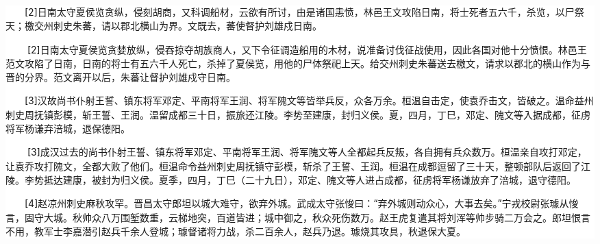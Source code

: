 　　[2]日南太守夏侯览贪纵，侵刻胡商，又科调船材，云欲有所讨，由是诸国恚愤，林邑王文攻陷日南，将士死者五六千，杀览，以尸祭天；檄交州刺史朱蕃，请以郡北横山为界。文既去，蕃使督护刘雄戍日南。

　　 [2]日南太守夏侯览贪婪放纵，侵吞掠夺胡族商人，又下令征调造船用的木材，说准备讨伐征战使用，因此各国对他十分愤恨。林邑王范文攻陷了日南，日南的将士有五六千人死亡，杀掉了夏侯览，用他的尸体祭祀上天。给交州刺史朱蕃送去檄文，请求以郡北的横山作为与晋的分界。范文离开以后，朱蕃让督护刘雄戍守日南。

　　[3]汉故尚书仆射王誓、镇东将军邓定、平南将军王润、将军隗文等皆举兵反，众各万余。桓温自击定，使袁乔击文，皆破之。温命益州刺史周抚镇彭模，斩王誓、王润。温留成都三十日，振旅还江陵。李势至建康，封归义侯。夏，四月，丁巳，邓定、隗文等入据成都，征虏将军杨谦弃涪城，退保德阳。

　　 [3]成汉过去的尚书仆射王誓、镇东将军邓定、平南将军王润、将军隗文等人全都起兵反叛，各自拥有兵众数万。桓温亲自攻打邓定，让袁乔攻打隗文，全都大败了他们。桓温命令益州刺史周抚镇守彭模，斩杀了王誓、王润。桓温在成都逗留了三十天，整顿部队后返回了江陵。李势抵达建康，被封为归义侯。夏季，四月，丁巳（二十九日），邓定、隗文等人进占成都，征虏将军杨谦放弃了涪城，退守德阳。

　　[4]赵凉州刺史麻秋攻罕。晋昌太守郎坦以城大难守，欲弃外城。武成太守张悛曰：“弃外城则动众心，大事去矣。”宁戎校尉张璩从悛言，固守大城。秋帅众八万围堑数重，云梯地突，百道皆进；城中御之，秋众死伤数万。赵王虎复遣其将刘浑等帅步骑二万会之。郎坦恨言不用，教军士李嘉潜引赵兵千余人登城；璩督诸将力战，杀二百余人，赵兵乃退。璩烧其攻具，秋退保大夏。

